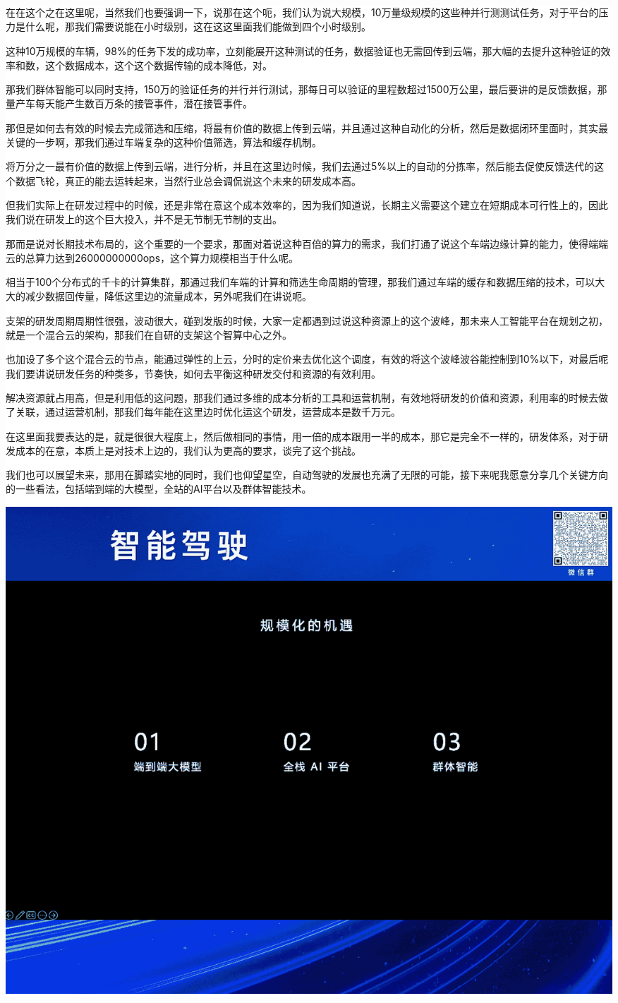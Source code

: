 在在这个之在这里呢，当然我们也要强调一下，说那在这个呃，我们认为说大规模，10万量级规模的这些种并行测测试任务，对于平台的压力是什么呢，那我们需要说能在小时级别，这在这这里面我们能做到四个小时级别。

这种10万规模的车辆，98%的任务下发的成功率，立刻能展开这种测试的任务，数据验证也无需回传到云端，那大幅的去提升这种验证的效率和数，这个数据成本，这个这个数据传输的成本降低，对。

那我们群体智能可以同时支持，150万的验证任务的并行并行测试，那每日可以验证的里程数超过1500万公里，最后要讲的是反馈数据，那量产车每天能产生数百万条的接管事件，潜在接管事件。

那但是如何去有效的时候去完成筛选和压缩，将最有价值的数据上传到云端，并且通过这种自动化的分析，然后是数据闭环里面时，其实最关键的一步啊，那我们通过车端复杂的这种价值筛选，算法和缓存机制。

将万分之一最有价值的数据上传到云端，进行分析，并且在这里边时候，我们去通过5%以上的自动的分拣率，然后能去促使反馈迭代的这个数据飞轮，真正的能去运转起来，当然行业总会调侃说这个未来的研发成本高。

但我们实际上在研发过程中的时候，还是非常在意这个成本效率的，因为我们知道说，长期主义需要这个建立在短期成本可行性上的，因此我们说在研发上的这个巨大投入，并不是无节制无节制的支出。

那而是说对长期技术布局的，这个重要的一个要求，那面对着说这种百倍的算力的需求，我们打通了说这个车端边缘计算的能力，使得端端云的总算力达到26000000000ops，这个算力规模相当于什么呢。

相当于100个分布式的千卡的计算集群，那通过我们车端的计算和筛选生命周期的管理，那我们通过车端的缓存和数据压缩的技术，可以大大的减少数据回传量，降低这里边的流量成本，另外呢我们在讲说呃。

支架的研发周期周期性很强，波动很大，碰到发版的时候，大家一定都遇到过说这种资源上的这个波峰，那未来人工智能平台在规划之初，就是一个混合云的架构，那我们在自研的支架这个智算中心之外。

也加设了多个这个混合云的节点，能通过弹性的上云，分时的定价来去优化这个调度，有效的将这个波峰波谷能控制到10%以下，对最后呢我们要讲说研发任务的种类多，节奏快，如何去平衡这种研发交付和资源的有效利用。

解决资源就占用高，但是利用低的这问题，那我们通过多维的成本分析的工具和运营机制，有效地将研发的价值和资源，利用率的时候去做了关联，通过运营机制，那我们每年能在这里边时优化运这个研发，运营成本是数千万元。

在这里面我要表达的是，就是很很大程度上，然后做相同的事情，用一倍的成本跟用一半的成本，那它是完全不一样的，研发体系，对于研发成本的在意，本质上是对技术上边的，我们认为更高的要求，谈完了这个挑战。

我们也可以展望未来，那用在脚踏实地的同时，我们也仰望星空，自动驾驶的发展也充满了无限的可能，接下来呢我愿意分享几个关键方向的一些看法，包括端到端的大模型，全站的AI平台以及群体智能技术。



![](img/6d2748628a9fb45a464a5e5cdd946fd1_7.png)
